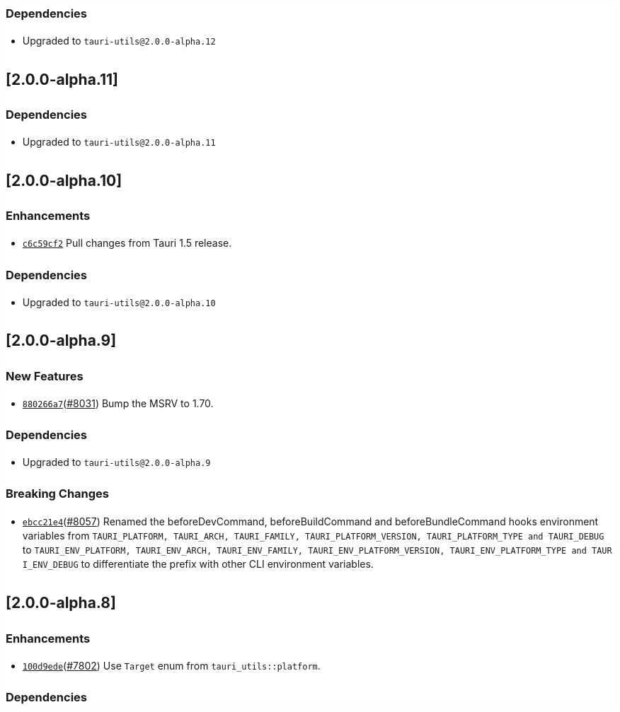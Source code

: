 ### Dependencies

- Upgraded to `tauri-utils@2.0.0-alpha.12`

## \[2.0.0-alpha.11]

### Dependencies

- Upgraded to `tauri-utils@2.0.0-alpha.11`

## \[2.0.0-alpha.10]

### Enhancements

- [`c6c59cf2`](https://www.github.com/tauri-apps/tauri/commit/c6c59cf2373258b626b00a26f4de4331765dd487) Pull changes from Tauri 1.5 release.

### Dependencies

- Upgraded to `tauri-utils@2.0.0-alpha.10`

## \[2.0.0-alpha.9]

### New Features

- [`880266a7`](https://www.github.com/tauri-apps/tauri/commit/880266a7f697e1fe58d685de3bb6836ce5251e92)([#8031](https://www.github.com/tauri-apps/tauri/pull/8031)) Bump the MSRV to 1.70.

### Dependencies

- Upgraded to `tauri-utils@2.0.0-alpha.9`

### Breaking Changes

- [`ebcc21e4`](https://www.github.com/tauri-apps/tauri/commit/ebcc21e4b95f4e8c27639fb1bca545b432f52d5e)([#8057](https://www.github.com/tauri-apps/tauri/pull/8057)) Renamed the beforeDevCommand, beforeBuildCommand and beforeBundleCommand hooks environment variables from `TAURI_PLATFORM, TAURI_ARCH, TAURI_FAMILY, TAURI_PLATFORM_VERSION, TAURI_PLATFORM_TYPE and TAURI_DEBUG` to `TAURI_ENV_PLATFORM, TAURI_ENV_ARCH, TAURI_ENV_FAMILY, TAURI_ENV_PLATFORM_VERSION, TAURI_ENV_PLATFORM_TYPE and TAURI_ENV_DEBUG` to differentiate the prefix with other CLI environment variables.

## \[2.0.0-alpha.8]

### Enhancements

- [`100d9ede`](https://www.github.com/tauri-apps/tauri/commit/100d9ede35995d9db21d2087dd5606adfafb89a5)([#7802](https://www.github.com/tauri-apps/tauri/pull/7802)) Use `Target` enum from `tauri_utils::platform`.

### Dependencies
